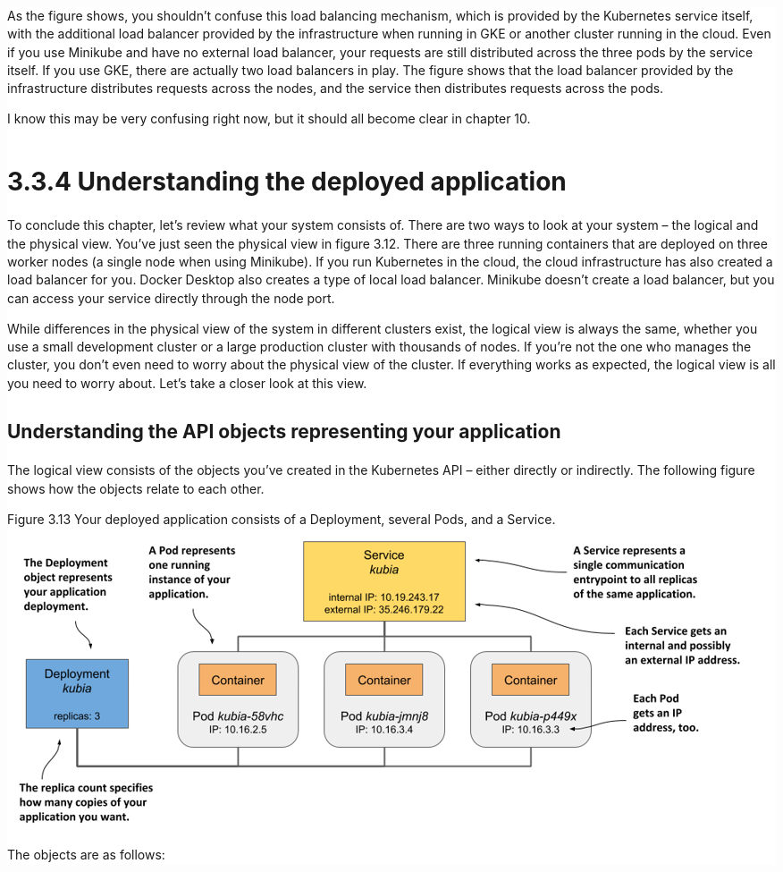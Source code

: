 As the figure shows, you shouldn’t confuse this load balancing mechanism, which is provided by the Kubernetes service itself, with the additional load balancer provided by the infrastructure when running in GKE or another cluster running in the cloud. Even if you use Minikube and have no external load balancer, your requests are still distributed across the three pods by the service itself. If you use GKE, there are actually two load balancers in play. The figure shows that the load balancer provided by the infrastructure distributes requests across the nodes, and the service then distributes requests across the pods.

I know this may be very confusing right now, but it should all become clear in chapter 10.

# 3.3.4   Understanding the deployed application

To conclude this chapter, let’s review what your system consists of. There are two ways to look at your system – the logical and the physical view. You’ve just seen the physical view in figure 3.12. There are three running containers that are deployed on three worker nodes (a single node when using Minikube). If you run Kubernetes in the cloud, the cloud infrastructure has also created a load balancer for you. Docker Desktop also creates a type of local load balancer. Minikube doesn’t create a load balancer, but you can access your service directly through the node port.

While differences in the physical view of the system in different clusters exist, the logical view is always the same, whether you use a small development cluster or a large production cluster with thousands of nodes. If you’re not the one who manages the cluster, you don’t even need to worry about the physical view of the cluster. If everything works as expected, the logical view is all you need to worry about. Let’s take a closer look at this view.

## Understanding the API objects representing your application

The logical view consists of the objects you’ve created in the Kubernetes API – either directly or indirectly. The following figure shows how the objects relate to each other.

Figure 3.13 Your deployed application consists of a Deployment, several Pods, and a Service.
![](../images/3.13.png)

The objects are as follows:
